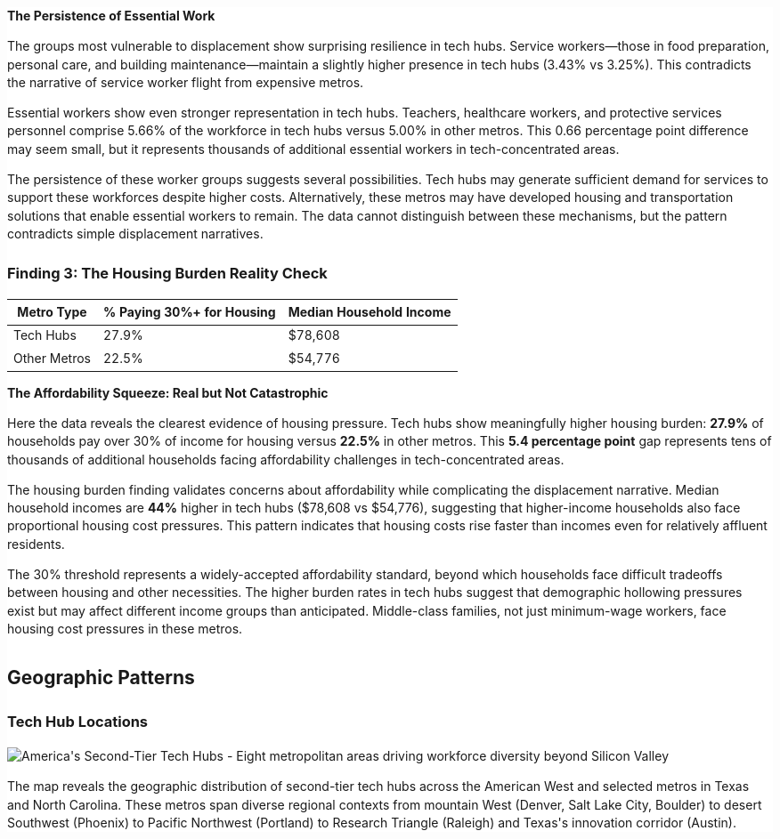 **The Persistence of Essential Work**

The groups most vulnerable to displacement show surprising resilience in tech hubs. Service workers—those in food preparation, personal care, and building maintenance—maintain a slightly higher presence in tech hubs (3.43% vs 3.25%). This contradicts the narrative of service worker flight from expensive metros.

Essential workers show even stronger representation in tech hubs. Teachers, healthcare workers, and protective services personnel comprise 5.66% of the workforce in tech hubs versus 5.00% in other metros. This 0.66 percentage point difference may seem small, but it represents thousands of additional essential workers in tech-concentrated areas.

The persistence of these worker groups suggests several possibilities. Tech hubs may generate sufficient demand for services to support these workforces despite higher costs. Alternatively, these metros may have developed housing and transportation solutions that enable essential workers to remain. The data cannot distinguish between these mechanisms, but the pattern contradicts simple displacement narratives.

### Finding 3: The Housing Burden Reality Check

| Metro Type | % Paying 30%+ for Housing | Median Household Income |
|------------|---------------------------|-------------------------|
| Tech Hubs | 27.9% | $78,608 |
| Other Metros | 22.5% | $54,776 |

**The Affordability Squeeze: Real but Not Catastrophic**

Here the data reveals the clearest evidence of housing pressure. Tech hubs show meaningfully higher housing burden: **27.9%** of households pay over 30% of income for housing versus **22.5%** in other metros. This **5.4 percentage point** gap represents tens of thousands of additional households facing affordability challenges in tech-concentrated areas.

The housing burden finding validates concerns about affordability while complicating the displacement narrative. Median household incomes are **44%** higher in tech hubs ($78,608 vs $54,776), suggesting that higher-income households also face proportional housing cost pressures. This pattern indicates that housing costs rise faster than incomes even for relatively affluent residents.

The 30% threshold represents a widely-accepted affordability standard, beyond which households face difficult tradeoffs between housing and other necessities. The higher burden rates in tech hubs suggest that demographic hollowing pressures exist but may affect different income groups than anticipated. Middle-class families, not just minimum-wage workers, face housing cost pressures in these metros.

## Geographic Patterns

### Tech Hub Locations

![America's Second-Tier Tech Hubs - Eight metropolitan areas driving workforce diversity beyond Silicon Valley](/images/tech-hub-hollowing/tech_hub_locations_map.png)

The map reveals the geographic distribution of second-tier tech hubs across the American West and selected metros in Texas and North Carolina. These metros span diverse regional contexts from mountain West (Denver, Salt Lake City, Boulder) to desert Southwest (Phoenix) to Pacific Northwest (Portland) to Research Triangle (Raleigh) and Texas's innovation corridor (Austin).
